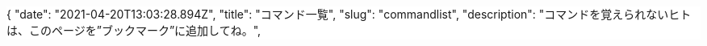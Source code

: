 {
  "date": "2021-04-20T13:03:28.894Z",
  "title": "コマンド一覧",
  "slug": "commandlist",
  "description": "コマンドを覚えられないヒトは、このページを”ブックマーク”に追加してね。",